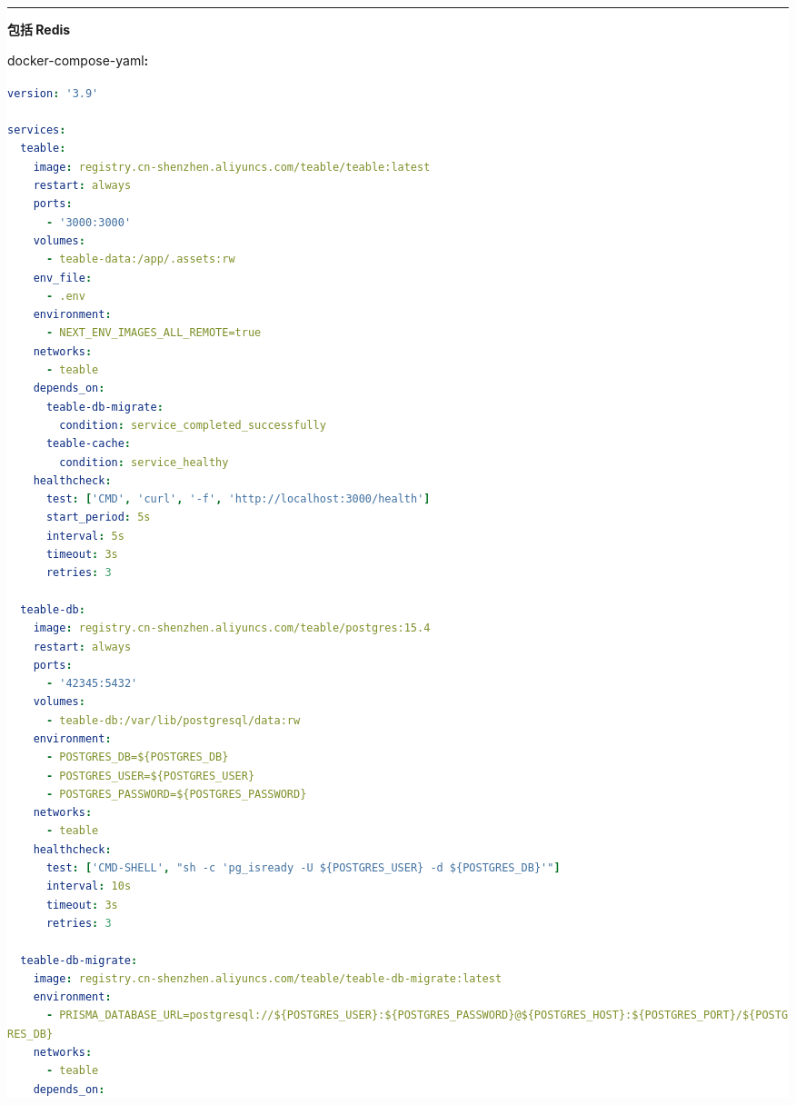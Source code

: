```bash

```

***

**包括 Redis**

docker-compose-yam&#x6C;**:**

```yaml
version: '3.9'

services:
  teable:
    image: registry.cn-shenzhen.aliyuncs.com/teable/teable:latest
    restart: always
    ports:
      - '3000:3000'
    volumes:
      - teable-data:/app/.assets:rw
    env_file:
      - .env
    environment:
      - NEXT_ENV_IMAGES_ALL_REMOTE=true
    networks:
      - teable
    depends_on:
      teable-db-migrate:
        condition: service_completed_successfully
      teable-cache:
        condition: service_healthy
    healthcheck:
      test: ['CMD', 'curl', '-f', 'http://localhost:3000/health']
      start_period: 5s
      interval: 5s
      timeout: 3s
      retries: 3

  teable-db:
    image: registry.cn-shenzhen.aliyuncs.com/teable/postgres:15.4
    restart: always
    ports:
      - '42345:5432'
    volumes:
      - teable-db:/var/lib/postgresql/data:rw
    environment:
      - POSTGRES_DB=${POSTGRES_DB}
      - POSTGRES_USER=${POSTGRES_USER}
      - POSTGRES_PASSWORD=${POSTGRES_PASSWORD}
    networks:
      - teable
    healthcheck:
      test: ['CMD-SHELL', "sh -c 'pg_isready -U ${POSTGRES_USER} -d ${POSTGRES_DB}'"]
      interval: 10s
      timeout: 3s
      retries: 3

  teable-db-migrate:
    image: registry.cn-shenzhen.aliyuncs.com/teable/teable-db-migrate:latest
    environment:
      - PRISMA_DATABASE_URL=postgresql://${POSTGRES_USER}:${POSTGRES_PASSWORD}@${POSTGRES_HOST}:${POSTGRES_PORT}/${POSTGRES_DB}
    networks:
      - teable
    depends_on:
```